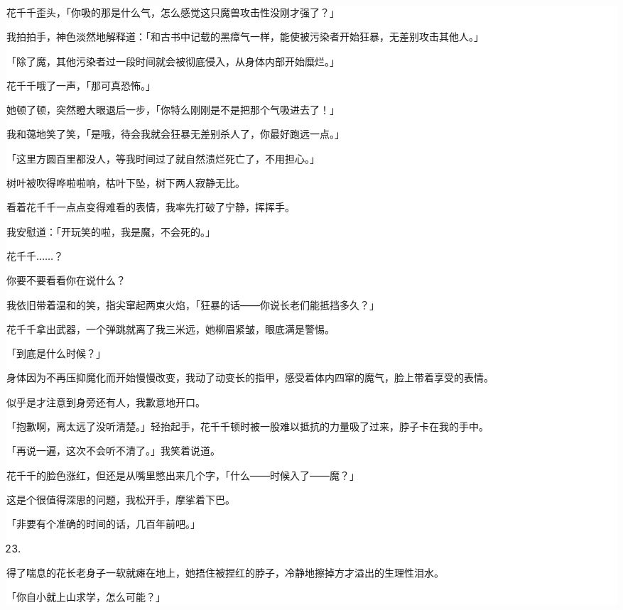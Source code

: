 花千千歪头，「你吸的那是什么气，怎么感觉这只魔兽攻击性没刚才强了？」


我拍拍手，神色淡然地解释道：「和古书中记载的黑瘴气一样，能使被污染者开始狂暴，无差别攻击其他人。」


「除了魔，其他污染者过一段时间就会被彻底侵入，从身体内部开始糜烂。」


花千千哦了一声，「那可真恐怖。」


她顿了顿，突然瞪大眼退后一步，「你特么刚刚是不是把那个气吸进去了！」


我和蔼地笑了笑，「是哦，待会我就会狂暴无差别杀人了，你最好跑远一点。」


「这里方圆百里都没人，等我时间过了就自然溃烂死亡了，不用担心。」


树叶被吹得哗啦啦响，枯叶下坠，树下两人寂静无比。


看着花千千一点点变得难看的表情，我率先打破了宁静，挥挥手。


我安慰道：「开玩笑的啦，我是魔，不会死的。」


花千千……？


你要不要看看你在说什么？


我依旧带着温和的笑，指尖窜起两束火焰，「狂暴的话——你说长老们能抵挡多久？」


花千千拿出武器，一个弹跳就离了我三米远，她柳眉紧皱，眼底满是警惕。


「到底是什么时候？」


身体因为不再压抑魔化而开始慢慢改变，我动了动变长的指甲，感受着体内四窜的魔气，脸上带着享受的表情。


似乎是才注意到身旁还有人，我歉意地开口。


「抱歉啊，离太远了没听清楚。」轻抬起手，花千千顿时被一股难以抵抗的力量吸了过来，脖子卡在我的手中。


「再说一遍，这次不会听不清了。」我笑着说道。


花千千的脸色涨红，但还是从嘴里憋出来几个字，「什么——时候入了——魔？」


这是个很值得深思的问题，我松开手，摩挲着下巴。


「非要有个准确的时间的话，几百年前吧。」


23.


得了喘息的花长老身子一软就瘫在地上，她捂住被捏红的脖子，冷静地擦掉方才溢出的生理性泪水。


「你自小就上山求学，怎么可能？」
